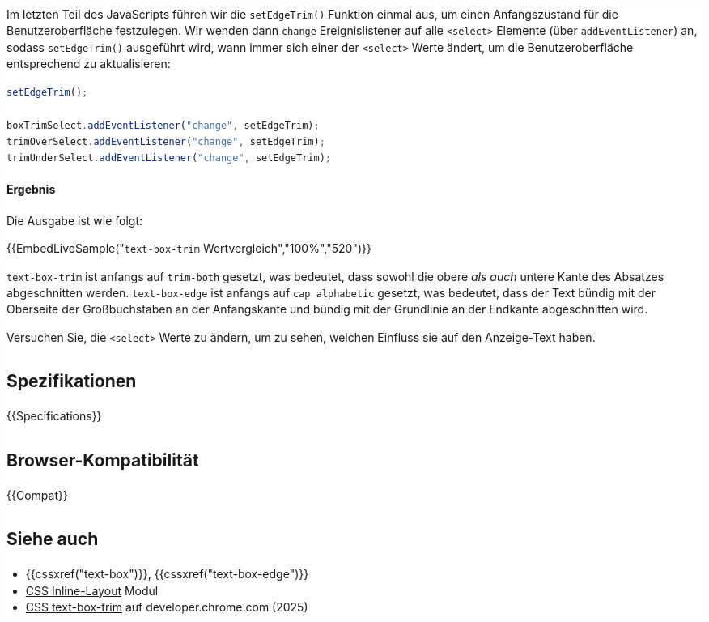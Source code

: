 Im letzten Teil des JavaScripts führen wir die `setEdgeTrim()` Funktion einmal aus, um einen Anfangszustand für die Benutzeroberfläche festzulegen. Wir wenden dann [`change`](/de/docs/Web/API/HTMLElement/change_event) Ereignislistener auf alle `<select>` Elemente (über [`addEventListener`](/de/docs/Web/API/EventTarget/addEventListener)) an, sodass `setEdgeTrim()` ausgeführt wird, wann immer sich einer der `<select>` Werte ändert, um die Benutzeroberfläche entsprechend zu aktualisieren:

```js
setEdgeTrim();

boxTrimSelect.addEventListener("change", setEdgeTrim);
trimOverSelect.addEventListener("change", setEdgeTrim);
trimUnderSelect.addEventListener("change", setEdgeTrim);
```

#### Ergebnis

Die Ausgabe ist wie folgt:

{{EmbedLiveSample("`text-box-trim` Wertvergleich","100%","520")}}

`text-box-trim` ist anfangs auf `trim-both` gesetzt, was bedeutet, dass sowohl die obere _als auch_ untere Kante des Absatzes abgeschnitten werden. `text-box-edge` ist anfangs auf `cap alphabetic` gesetzt, was bedeutet, dass der Text bündig mit der Oberseite der Großbuchstaben an der Anfangskante und bündig mit der Grundlinie an der Endkante abgeschnitten wird.

Versuchen Sie, die `<select>` Werte zu ändern, um zu sehen, welchen Einfluss sie auf den Anzeige-Text haben.

## Spezifikationen

{{Specifications}}

## Browser-Kompatibilität

{{Compat}}

## Siehe auch

- {{cssxref("text-box")}}, {{cssxref("text-box-edge")}}
- [CSS Inline-Layout](/de/docs/Web/CSS/CSS_inline_layout) Modul
- [CSS text-box-trim](https://developer.chrome.com/blog/css-text-box-trim) auf developer.chrome.com (2025)
